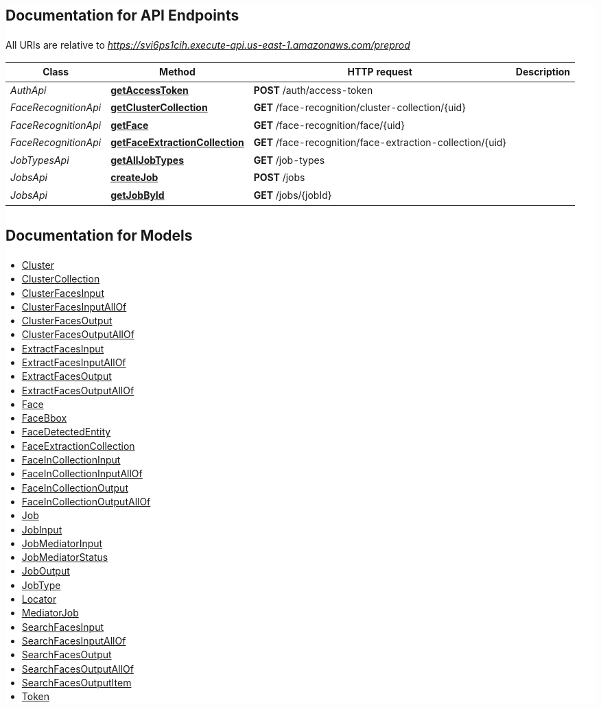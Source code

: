 ## Documentation for API Endpoints

All URIs are relative to *https://svi6ps1cih.execute-api.us-east-1.amazonaws.com/preprod*

Class | Method | HTTP request | Description
------------ | ------------- | ------------- | -------------
*AuthApi* | [**getAccessToken**](docs/AuthApi.md#getAccessToken) | **POST** /auth/access-token | 
*FaceRecognitionApi* | [**getClusterCollection**](docs/FaceRecognitionApi.md#getClusterCollection) | **GET** /face-recognition/cluster-collection/{uid} | 
*FaceRecognitionApi* | [**getFace**](docs/FaceRecognitionApi.md#getFace) | **GET** /face-recognition/face/{uid} | 
*FaceRecognitionApi* | [**getFaceExtractionCollection**](docs/FaceRecognitionApi.md#getFaceExtractionCollection) | **GET** /face-recognition/face-extraction-collection/{uid} | 
*JobTypesApi* | [**getAllJobTypes**](docs/JobTypesApi.md#getAllJobTypes) | **GET** /job-types | 
*JobsApi* | [**createJob**](docs/JobsApi.md#createJob) | **POST** /jobs | 
*JobsApi* | [**getJobById**](docs/JobsApi.md#getJobById) | **GET** /jobs/{jobId} | 


## Documentation for Models

 - [Cluster](docs/Cluster.md)
 - [ClusterCollection](docs/ClusterCollection.md)
 - [ClusterFacesInput](docs/ClusterFacesInput.md)
 - [ClusterFacesInputAllOf](docs/ClusterFacesInputAllOf.md)
 - [ClusterFacesOutput](docs/ClusterFacesOutput.md)
 - [ClusterFacesOutputAllOf](docs/ClusterFacesOutputAllOf.md)
 - [ExtractFacesInput](docs/ExtractFacesInput.md)
 - [ExtractFacesInputAllOf](docs/ExtractFacesInputAllOf.md)
 - [ExtractFacesOutput](docs/ExtractFacesOutput.md)
 - [ExtractFacesOutputAllOf](docs/ExtractFacesOutputAllOf.md)
 - [Face](docs/Face.md)
 - [FaceBbox](docs/FaceBbox.md)
 - [FaceDetectedEntity](docs/FaceDetectedEntity.md)
 - [FaceExtractionCollection](docs/FaceExtractionCollection.md)
 - [FaceInCollectionInput](docs/FaceInCollectionInput.md)
 - [FaceInCollectionInputAllOf](docs/FaceInCollectionInputAllOf.md)
 - [FaceInCollectionOutput](docs/FaceInCollectionOutput.md)
 - [FaceInCollectionOutputAllOf](docs/FaceInCollectionOutputAllOf.md)
 - [Job](docs/Job.md)
 - [JobInput](docs/JobInput.md)
 - [JobMediatorInput](docs/JobMediatorInput.md)
 - [JobMediatorStatus](docs/JobMediatorStatus.md)
 - [JobOutput](docs/JobOutput.md)
 - [JobType](docs/JobType.md)
 - [Locator](docs/Locator.md)
 - [MediatorJob](docs/MediatorJob.md)
 - [SearchFacesInput](docs/SearchFacesInput.md)
 - [SearchFacesInputAllOf](docs/SearchFacesInputAllOf.md)
 - [SearchFacesOutput](docs/SearchFacesOutput.md)
 - [SearchFacesOutputAllOf](docs/SearchFacesOutputAllOf.md)
 - [SearchFacesOutputItem](docs/SearchFacesOutputItem.md)
 - [Token](docs/Token.md)
